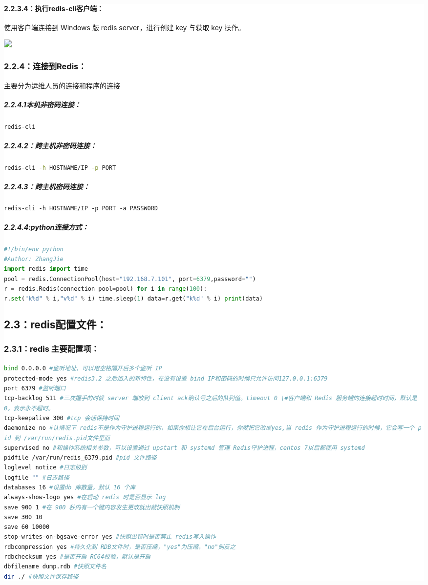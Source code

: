 #### 2.2.3.4：执行redis-cli客户端：

使用客户端连接到 Windows 版 redis server，进行创建 key 与获取 key 操作。

![](media/e9af0e1837a882c975b191e93f994bbf.png)

### 2.2.4：连接到Redis：

主要分为运维人员的连接和程序的连接

##### 2.2.4.1本机非密码连接：

```bash
redis-cli 
```

##### 2.2.4.2：跨主机非密码连接：

```bash
redis-cli -h HOSTNAME/IP -p PORT
```

##### 2.2.4.3：跨主机密码连接：

```
redis-cli -h HOSTNAME/IP -p PORT -a PASSWORD
```

##### 2.2.4.4:python连接方式：

```python
#!/bin/env python
#Author: ZhangJie
import redis import time
pool = redis.ConnectionPool(host="192.168.7.101", port=6379,password="")
r = redis.Redis(connection_pool=pool) for i in range(100):
r.set("k%d" % i,"v%d" % i) time.sleep(1) data=r.get("k%d" % i) print(data)
```

## 2.3：redis配置文件：

### 2.3.1：redis 主要配置项：

```bash
bind 0.0.0.0 #监听地址，可以用空格隔开后多个监听 IP
protected-mode yes #redis3.2 之后加入的新特性，在没有设置 bind IP和密码的时候只允许访问127.0.0.1:6379
port 6379 #监听端口
tcp-backlog 511 #三次握手的时候 server 端收到 client ack确认号之后的队列值。timeout 0 \#客户端和 Redis 服务端的连接超时时间，默认是0，表示永不超时。
tcp-keepalive 300 #tcp 会话保持时间
daemonize no #认情况下 redis不是作为守护进程运行的，如果你想让它在后台运行，你就把它改成yes,当 redis 作为守护进程运行的时候，它会写一个 pid 到 /var/run/redis.pid文件里面
supervised no #和操作系统相关参数，可以设置通过 upstart 和 systemd 管理 Redis守护进程，centos 7以后都使用 systemd
pidfile /var/run/redis_6379.pid #pid 文件路径
loglevel notice #日志级别
logfile "" #日志路径
databases 16 #设置db 库数量，默认 16 个库
always-show-logo yes #在启动 redis 时是否显示 log
save 900 1 #在 900 秒内有一个键内容发生更改就出就快照机制
save 300 10
save 60 10000
stop-writes-on-bgsave-error yes #快照出错时是否禁止 redis写入操作
rdbcompression yes #持久化到 RDB文件时，是否压缩，"yes"为压缩，"no"则反之
rdbchecksum yes #是否开启 RC64校验，默认是开启
dbfilename dump.rdb #快照文件名
dir ./ #快照文件保存路径
```
